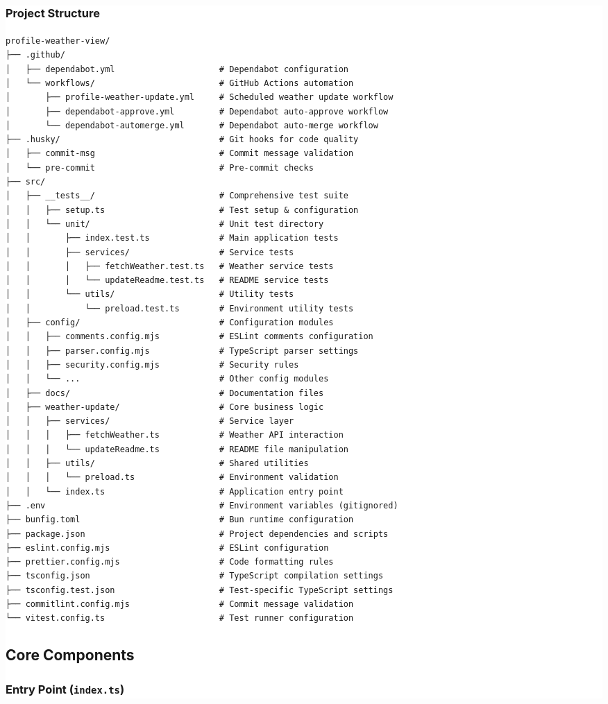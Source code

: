 ### Project Structure

```
profile-weather-view/
├── .github/
│   ├── dependabot.yml                     # Dependabot configuration
│   └── workflows/                         # GitHub Actions automation
│       ├── profile-weather-update.yml     # Scheduled weather update workflow
│       ├── dependabot-approve.yml         # Dependabot auto-approve workflow
│       └── dependabot-automerge.yml       # Dependabot auto-merge workflow
├── .husky/                                # Git hooks for code quality
│   ├── commit-msg                         # Commit message validation
│   └── pre-commit                         # Pre-commit checks
├── src/
│   ├── __tests__/                         # Comprehensive test suite
│   │   ├── setup.ts                       # Test setup & configuration
│   │   └── unit/                          # Unit test directory
│   │       ├── index.test.ts              # Main application tests
│   │       ├── services/                  # Service tests
│   │       │   ├── fetchWeather.test.ts   # Weather service tests
│   │       │   └── updateReadme.test.ts   # README service tests
│   │       └── utils/                     # Utility tests
│   │           └── preload.test.ts        # Environment utility tests
│   ├── config/                            # Configuration modules
│   │   ├── comments.config.mjs            # ESLint comments configuration
│   │   ├── parser.config.mjs              # TypeScript parser settings
│   │   ├── security.config.mjs            # Security rules
│   │   └── ...                            # Other config modules
│   ├── docs/                              # Documentation files
│   ├── weather-update/                    # Core business logic
│   │   ├── services/                      # Service layer
│   │   │   ├── fetchWeather.ts            # Weather API interaction
│   │   │   └── updateReadme.ts            # README file manipulation
│   │   ├── utils/                         # Shared utilities
│   │   │   └── preload.ts                 # Environment validation
│   │   └── index.ts                       # Application entry point
├── .env                                   # Environment variables (gitignored)
├── bunfig.toml                            # Bun runtime configuration
├── package.json                           # Project dependencies and scripts
├── eslint.config.mjs                      # ESLint configuration
├── prettier.config.mjs                    # Code formatting rules
├── tsconfig.json                          # TypeScript compilation settings
├── tsconfig.test.json                     # Test-specific TypeScript settings
├── commitlint.config.mjs                  # Commit message validation
└── vitest.config.ts                       # Test runner configuration
```

## Core Components

### Entry Point (`index.ts`)
